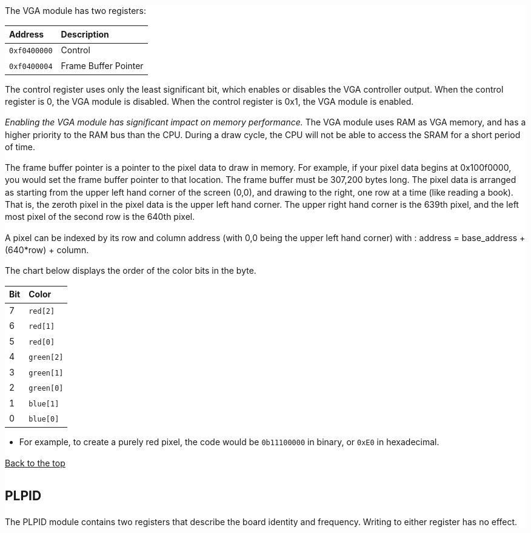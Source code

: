 The VGA module has two registers:

| Address | Description |
|:--------|:------------|
| `0xf0400000` | Control |
| `0xf0400004` | Frame Buffer Pointer |

The control register uses only the least significant bit, which enables or disables the VGA controller output. When the control register is 0, the VGA module is disabled. When the control register is 0x1, the VGA module is enabled.

_Enabling the VGA module has significant impact on memory performance._ The VGA module uses RAM as VGA memory, and has a higher priority to the RAM bus than the CPU. During a draw cycle, the CPU will not be able to access the SRAM for a short period of time.

The frame buffer pointer is a pointer to the pixel data to draw in memory. For example, if your pixel data begins at 0x100f0000, you would set the frame buffer pointer to that location. The frame buffer must be 307,200 bytes long. The pixel data is arranged as starting from the upper left hand corner of the screen (0,0), and drawing to the right, one row at a time (like reading a book). That is, the zeroth pixel in the pixel data is the upper left hand corner. The upper right hand corner is the 639th pixel, and the left most pixel of the second row is the 640th pixel.

A pixel can be indexed by its row and column address (with 0,0 being the upper left hand corner) with : address = base\_address + (640\*row) + column.

The chart below displays the order of the color bits in the byte.

| Bit | Color |
|:----|:------|
| 7 | `red[2]` |
| 6 | `red[1] `|
| 5 | `red[0]` |
| 4 | `green[2]` |
| 3 | `green[1]` |
| 2 | `green[0]` |
| 1 | `blue[1]` |
| 0 | `blue[0]` |

  * For example, to create a purely red pixel, the code would be `0b11100000` in binary, or `0xE0` in hexadecimal.


[Back to the top](UserManual.md)



## PLPID ##

The PLPID module contains two registers that describe the board identity and frequency. Writing to either register has no effect.
